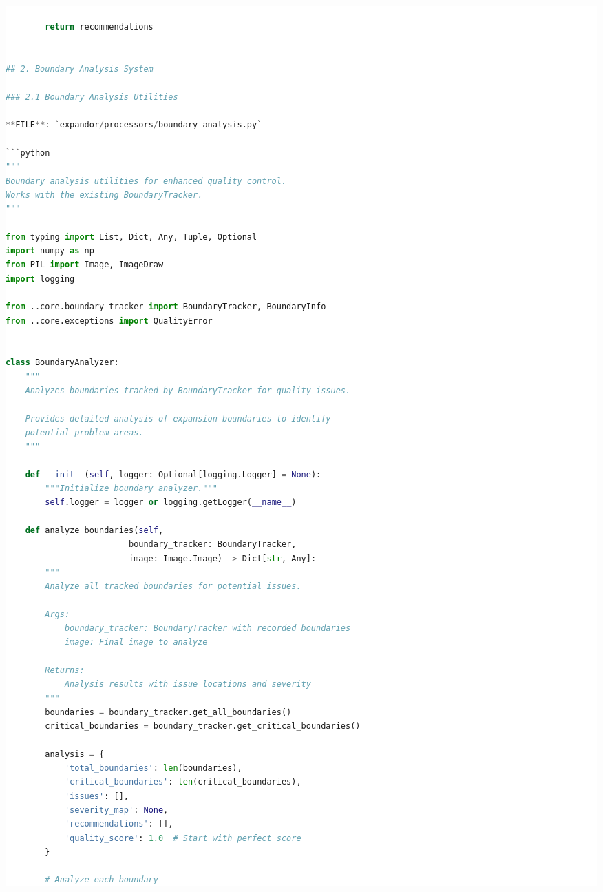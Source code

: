 ```python
        
        return recommendations


## 2. Boundary Analysis System

### 2.1 Boundary Analysis Utilities

**FILE**: `expandor/processors/boundary_analysis.py`

```python
"""
Boundary analysis utilities for enhanced quality control.
Works with the existing BoundaryTracker.
"""

from typing import List, Dict, Any, Tuple, Optional
import numpy as np
from PIL import Image, ImageDraw
import logging

from ..core.boundary_tracker import BoundaryTracker, BoundaryInfo
from ..core.exceptions import QualityError


class BoundaryAnalyzer:
    """
    Analyzes boundaries tracked by BoundaryTracker for quality issues.
    
    Provides detailed analysis of expansion boundaries to identify
    potential problem areas.
    """
    
    def __init__(self, logger: Optional[logging.Logger] = None):
        """Initialize boundary analyzer."""
        self.logger = logger or logging.getLogger(__name__)
    
    def analyze_boundaries(self, 
                         boundary_tracker: BoundaryTracker,
                         image: Image.Image) -> Dict[str, Any]:
        """
        Analyze all tracked boundaries for potential issues.
        
        Args:
            boundary_tracker: BoundaryTracker with recorded boundaries
            image: Final image to analyze
            
        Returns:
            Analysis results with issue locations and severity
        """
        boundaries = boundary_tracker.get_all_boundaries()
        critical_boundaries = boundary_tracker.get_critical_boundaries()
        
        analysis = {
            'total_boundaries': len(boundaries),
            'critical_boundaries': len(critical_boundaries),
            'issues': [],
            'severity_map': None,
            'recommendations': [],
            'quality_score': 1.0  # Start with perfect score
        }
        
        # Analyze each boundary
```